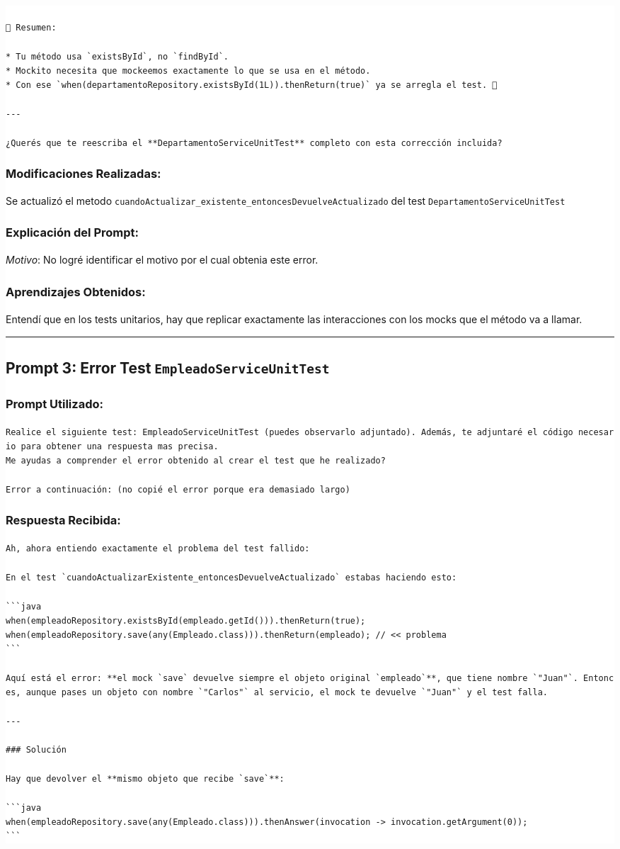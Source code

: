 ~~~text

📌 Resumen:

* Tu método usa `existsById`, no `findById`.
* Mockito necesita que mockeemos exactamente lo que se usa en el método.
* Con ese `when(departamentoRepository.existsById(1L)).thenReturn(true)` ya se arregla el test. 🚀

---

¿Querés que te reescriba el **DepartamentoServiceUnitTest** completo con esta corrección incluida?

~~~

### Modificaciones Realizadas:
Se actualizó el metodo `cuandoActualizar_existente_entoncesDevuelveActualizado` del test `DepartamentoServiceUnitTest`

### Explicación del Prompt:
*Motivo*: No logré identificar el motivo por el cual obtenia este error.

### Aprendizajes Obtenidos:
Entendí que en los tests unitarios, hay que replicar exactamente las interacciones con los mocks que el método va a llamar.

---

## Prompt 3: Error Test `EmpleadoServiceUnitTest`

### Prompt Utilizado:
```
Realice el siguiente test: EmpleadoServiceUnitTest (puedes observarlo adjuntado). Además, te adjuntaré el código necesario para obtener una respuesta mas precisa.
Me ayudas a comprender el error obtenido al crear el test que he realizado?

Error a continuación: (no copié el error porque era demasiado largo)
```

### Respuesta Recibida:
~~~text
Ah, ahora entiendo exactamente el problema del test fallido:

En el test `cuandoActualizarExistente_entoncesDevuelveActualizado` estabas haciendo esto:

```java
when(empleadoRepository.existsById(empleado.getId())).thenReturn(true);
when(empleadoRepository.save(any(Empleado.class))).thenReturn(empleado); // << problema
```

Aquí está el error: **el mock `save` devuelve siempre el objeto original `empleado`**, que tiene nombre `"Juan"`. Entonces, aunque pases un objeto con nombre `"Carlos"` al servicio, el mock te devuelve `"Juan"` y el test falla.

---

### Solución

Hay que devolver el **mismo objeto que recibe `save`**:

```java
when(empleadoRepository.save(any(Empleado.class))).thenAnswer(invocation -> invocation.getArgument(0));
```

~~~